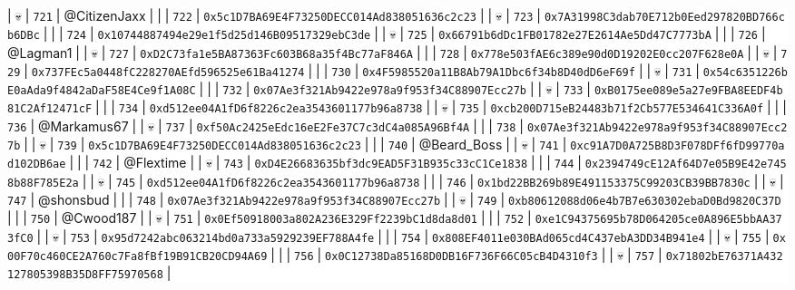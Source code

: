| 💀 | `721` | @CitizenJaxx |
|  | `722` | `0x5c1D7BA69E4F73250DECC014Ad838051636c2c23` |
| 💀 | `723` | `0x7A31998C3dab70E712b0Eed297820BD766cb6DBc` |
|  | `724` | `0x10744887494e29e1f5d25d146B09517329ebC3de` |
| 💀 | `725` | `0x66791b6dDc1FB01782e27E2614Ae5Dd47C7773bA` |
|  | `726` | @Lagman1 |
| 💀 | `727` | `0xD2C73fa1e5BA87363Fc603B68a35f4Bc77aF846A` |
|  | `728` | `0x778e503fAE6c389e90d0D19202E0cc207F628e0A` |
| 💀 | `729` | `0x737FEc5a0448fC228270AEfd596525e61Ba41274` |
|  | `730` | `0x4F5985520a11B8Ab79A1Dbc6f34b8D40dD6eF69f` |
| 💀 | `731` | `0x54c6351226bE0aAda9f4842aDaF58E4Ce9f1A08C` |
|  | `732` | `0x07Ae3f321Ab9422e978a9f953f34C88907Ecc27b` |
| 💀 | `733` | `0xB0175ee089e5a27e9FBA8EEDF4b81C2Af12471cF` |
|  | `734` | `0xd512ee04A1fD6f8226c2ea3543601177b96a8738` |
| 💀 | `735` | `0xcb200D715eB24483b71f2Cb577E534641C336A0f` |
|  | `736` | @Markamus67 |
| 💀 | `737` | `0xf50Ac2425eEdc16eE2Fe37C7c3dC4a085A96Bf4A` |
|  | `738` | `0x07Ae3f321Ab9422e978a9f953f34C88907Ecc27b` |
| 💀 | `739` | `0x5c1D7BA69E4F73250DECC014Ad838051636c2c23` |
|  | `740` | @Beard_Boss |
| 💀 | `741` | `0xc91A7D0A725B8D3F078DFf6fD99770ad102DB6ae` |
|  | `742` | @Flextime |
| 💀 | `743` | `0xD4E26683635bf3dc9EAD5F31B935c33cC1Ce1838` |
|  | `744` | `0x2394749cE12Af64D7e05B9E42e7458b88F785E2a` |
| 💀 | `745` | `0xd512ee04A1fD6f8226c2ea3543601177b96a8738` |
|  | `746` | `0x1bd22BB269b89E491153375C99203CB39BB7830c` |
| 💀 | `747` | @shonsbud |
|  | `748` | `0x07Ae3f321Ab9422e978a9f953f34C88907Ecc27b` |
| 💀 | `749` | `0xb80612088d06e4b7B7e630302ebaD0Bd9820C37D` |
|  | `750` | @Cwood187 |
| 💀 | `751` | `0x0Ef50918003a802A236E329Ff2239bC1d8da8d01` |
|  | `752` | `0xe1C94375695b78D064205ce0A896E5bbAA373fC0` |
| 💀 | `753` | `0x95d7242abc063214bd0a733a5929239EF788A4fe` |
|  | `754` | `0x808EF4011e030BAd065cd4C437ebA3DD34B941e4` |
| 💀 | `755` | `0x00F70c460CE2A760c7Fa8fBf19B91CB20CD94A69` |
|  | `756` | `0x0C12738Da85168D0DB16F736F66C05cB4D4310f3` |
| 💀 | `757` | `0x71802bE76371A432127805398B35D8FF75970568` |